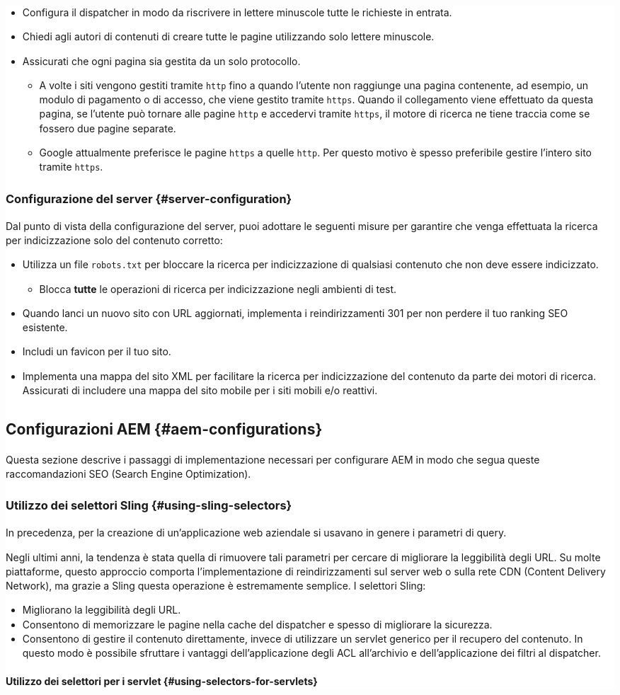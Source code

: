    * Configura il dispatcher in modo da riscrivere in lettere minuscole tutte le richieste in entrata.
   * Chiedi agli autori di contenuti di creare tutte le pagine utilizzando solo lettere minuscole.

* Assicurati che ogni pagina sia gestita da un solo protocollo.

   * A volte i siti vengono gestiti tramite `http` fino a quando l’utente non raggiunge una pagina contenente, ad esempio, un modulo di pagamento o di accesso, che viene gestito tramite `https`. Quando il collegamento viene effettuato da questa pagina, se l’utente può tornare alle pagine `http` e accedervi tramite `https`, il motore di ricerca ne tiene traccia come se fossero due pagine separate.

   * Google attualmente preferisce le pagine `https` a quelle `http`. Per questo motivo è spesso preferibile gestire l’intero sito tramite `https`.

### Configurazione del server {#server-configuration}

Dal punto di vista della configurazione del server, puoi adottare le seguenti misure per garantire che venga effettuata la ricerca per indicizzazione solo del contenuto corretto:

* Utilizza un file `robots.txt` per bloccare la ricerca per indicizzazione di qualsiasi contenuto che non deve essere indicizzato.

   * Blocca **tutte** le operazioni di ricerca per indicizzazione negli ambienti di test.

* Quando lanci un nuovo sito con URL aggiornati, implementa i reindirizzamenti 301 per non perdere il tuo ranking SEO esistente.
* Includi un favicon per il tuo sito.
* Implementa una mappa del sito XML per facilitare la ricerca per indicizzazione del contenuto da parte dei motori di ricerca. Assicurati di includere una mappa del sito mobile per i siti mobili e/o reattivi.

## Configurazioni AEM {#aem-configurations}

Questa sezione descrive i passaggi di implementazione necessari per configurare AEM in modo che segua queste raccomandazioni SEO (Search Engine Optimization).

### Utilizzo dei selettori Sling {#using-sling-selectors}

In precedenza, per la creazione di un’applicazione web aziendale si usavano in genere i parametri di query.

Negli ultimi anni, la tendenza è stata quella di rimuovere tali parametri per cercare di migliorare la leggibilità degli URL. Su molte piattaforme, questo approccio comporta l’implementazione di reindirizzamenti sul server web o sulla rete CDN (Content Delivery Network), ma grazie a Sling questa operazione è estremamente semplice. I selettori Sling:

* Migliorano la leggibilità degli URL.
* Consentono di memorizzare le pagine nella cache del dispatcher e spesso di migliorare la sicurezza.
* Consentono di gestire il contenuto direttamente, invece di utilizzare un servlet generico per il recupero del contenuto. In questo modo è possibile sfruttare i vantaggi dell’applicazione degli ACL all’archivio e dell’applicazione dei filtri al dispatcher.

#### Utilizzo dei selettori per i servlet {#using-selectors-for-servlets}
